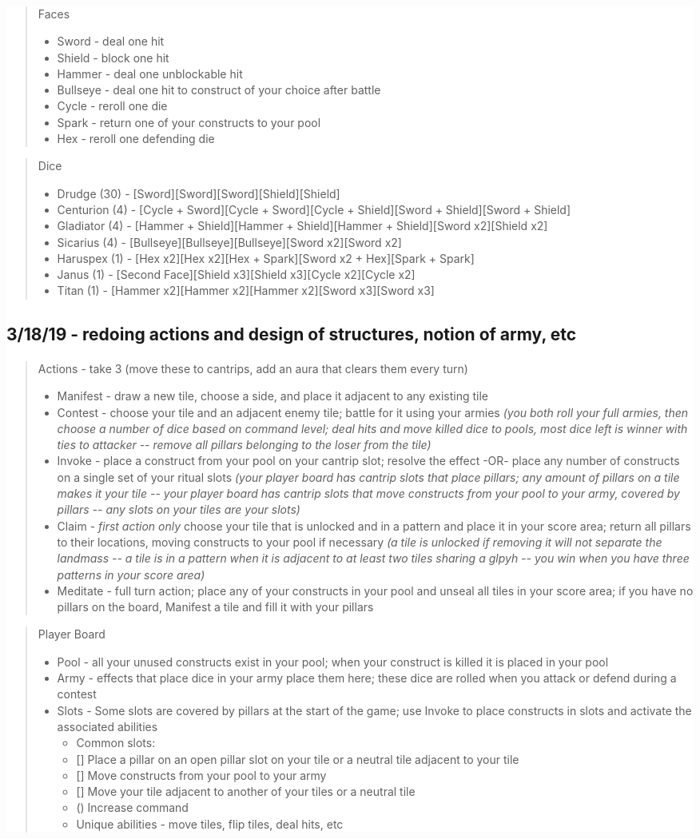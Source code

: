>Faces
> * Sword - deal one hit
> * Shield - block one hit
> * Hammer - deal one unblockable hit
> * Bullseye - deal one hit to construct of your choice after battle
> * Cycle - reroll one die
> * Spark - return one of your constructs to your pool
> * Hex - reroll one defending die

>Dice
> * Drudge (30) - [Sword][Sword][Sword][Shield][Shield]
> * Centurion (4) - [Cycle + Sword][Cycle + Sword][Cycle + Shield][Sword + Shield][Sword + Shield]
> * Gladiator (4) - [Hammer + Shield][Hammer + Shield][Hammer + Shield][Sword x2][Shield x2]
> * Sicarius (4) - [Bullseye][Bullseye][Bullseye][Sword x2][Sword x2]
> * Haruspex (1) - [Hex x2][Hex x2][Hex + Spark][Sword x2 + Hex][Spark + Spark]
> * Janus (1) - [Second Face][Shield x3][Shield x3][Cycle x2][Cycle x2]
> * Titan (1) - [Hammer x2][Hammer x2][Hammer x2][Sword x3][Sword x3]

## 3/18/19 - redoing actions and design of structures, notion of army, etc

>Actions - take 3 (move these to cantrips, add an aura that clears them every turn)
> * Manifest - draw a new tile, choose a side, and place it adjacent to any existing tile
> * Contest - choose your tile and an adjacent enemy tile; battle for it using your armies *(you both roll your full armies, then choose a number of dice based on command level; deal hits and move killed dice to pools, most dice left is winner with ties to attacker -- remove all pillars belonging to the loser from the tile)*
> * Invoke - place a construct from your pool on your cantrip slot; resolve the effect -OR- place any number of constructs on a single set of your ritual slots *(your player board has cantrip slots that place pillars; any amount of pillars on a tile makes it your tile -- your player board has cantrip slots that move constructs from your pool to your army, covered by pillars -- any slots on your tiles are your slots)*
> * Claim - *first action only* choose your tile that is unlocked and in a pattern and place it in your score area; return all pillars to their locations, moving constructs to your pool if necessary *(a tile is unlocked if removing it will not separate the landmass -- a tile is in a pattern when it is adjacent to at least two tiles sharing a glpyh -- you win when you have three patterns in your score area)*
> * Meditate - full turn action; place any of your constructs in your pool and unseal all tiles in your score area; if you have no pillars on the board, Manifest a tile and fill it with your pillars 

>Player Board
> * Pool - all your unused constructs exist in your pool; when your construct is killed it is placed in your pool
> * Army - effects that place dice in your army place them here; these dice are rolled when you attack or defend during a contest
> * Slots - Some slots are covered by pillars at the start of the game; use Invoke to place constructs in slots and activate the associated abilities
>   * Common slots:
>   * [] Place a pillar on an open pillar slot on your tile or a neutral tile adjacent to your tile
>   * [] Move constructs from your pool to your army
>   * [] Move your tile adjacent to another of your tiles or a neutral tile
>   * () Increase command
>   * Unique abilities - move tiles, flip tiles, deal hits, etc
